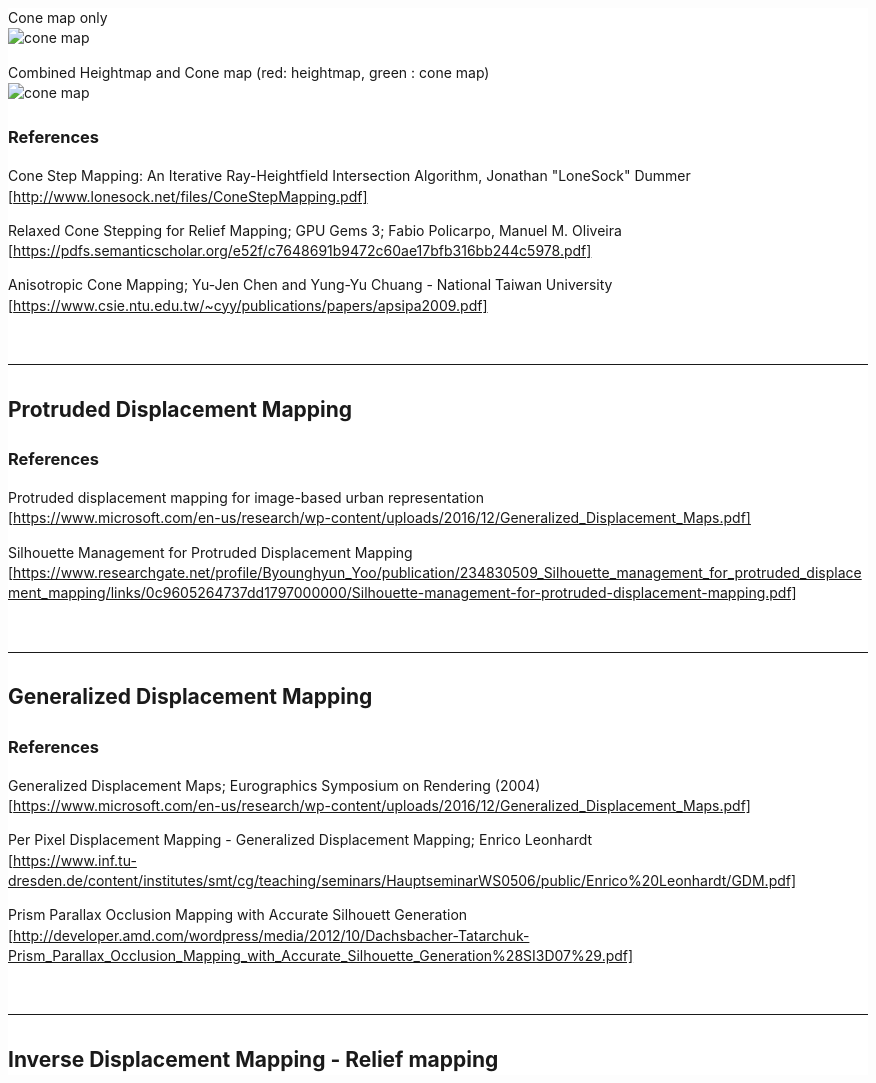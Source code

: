 Cone map only<br/>
![cone map](../resource/texture/example_1_conemap_only.bmp)

Combined Heightmap and Cone map (red: heightmap, green : cone map)<br/>
![cone map](../resource/texture/example_1_conemap.bmp)

### References

Cone Step Mapping: An Iterative Ray-Heightfield Intersection Algorithm, Jonathan "LoneSock" Dummer<br/>
[http://www.lonesock.net/files/ConeStepMapping.pdf]

Relaxed Cone Stepping for Relief Mapping; GPU Gems 3; Fabio Policarpo, Manuel M. Oliveira<br/>
[https://pdfs.semanticscholar.org/e52f/c7648691b9472c60ae17bfb316bb244c5978.pdf]

Anisotropic Cone Mapping; Yu-Jen Chen and Yung-Yu Chuang - National Taiwan University<br/>
[https://www.csie.ntu.edu.tw/~cyy/publications/papers/apsipa2009.pdf]

<br/><hr/>

## Protruded Displacement Mapping

### References

Protruded displacement mapping for image-based urban representation<br/>
[https://www.microsoft.com/en-us/research/wp-content/uploads/2016/12/Generalized_Displacement_Maps.pdf]

Silhouette Management for Protruded Displacement Mapping<br/>[https://www.researchgate.net/profile/Byounghyun_Yoo/publication/234830509_Silhouette_management_for_protruded_displacement_mapping/links/0c9605264737dd1797000000/Silhouette-management-for-protruded-displacement-mapping.pdf]


<br/><hr/>

## Generalized Displacement Mapping

### References

Generalized Displacement Maps; Eurographics Symposium on Rendering (2004)<br/>
[https://www.microsoft.com/en-us/research/wp-content/uploads/2016/12/Generalized_Displacement_Maps.pdf]

Per Pixel Displacement Mapping - Generalized Displacement Mapping; Enrico Leonhardt<br/>[https://www.inf.tu-dresden.de/content/institutes/smt/cg/teaching/seminars/HauptseminarWS0506/public/Enrico%20Leonhardt/GDM.pdf]

Prism Parallax Occlusion Mapping with Accurate Silhouett Generation<br/>
[http://developer.amd.com/wordpress/media/2012/10/Dachsbacher-Tatarchuk-Prism_Parallax_Occlusion_Mapping_with_Accurate_Silhouette_Generation%28SI3D07%29.pdf]


<br/><hr/>

## Inverse Displacement Mapping - Relief mapping


  [1]: https://rabbid76.github.io/graphics-snippets/html/technique/parallax_001_no_parallax_mapping.html
  [2]: https://rabbid76.github.io/graphics-snippets/html/technique/parallax_002_normal_mapping.html
  [3]: https://rabbid76.github.io/graphics-snippets/html/technique/parallax_003_offset_limiting.html
  [4]: https://rabbid76.github.io/graphics-snippets/html/technique/parallax_004_parallax_occlusion_mapping_derivative_tbn.html
  [5]: https://rabbid76.github.io/graphics-snippets/html/technique/parallax_005_parallax_relief_mapping_derivative_tbn.html
  [6]: https://rabbid76.github.io/graphics-snippets/html/technique/parallax_006_cone_step_mapping_derivative_tbn.html
  [7]: https://rabbid76.github.io/graphics-snippets/html/technique/parallax_mapping.html